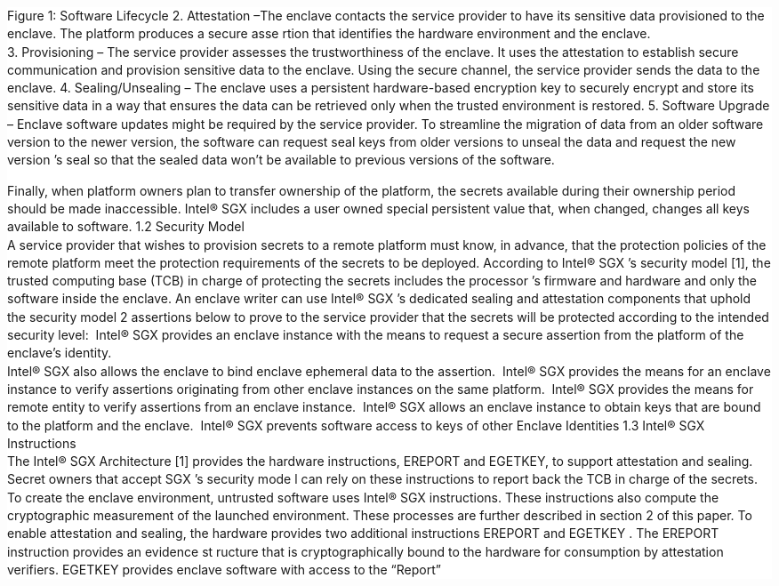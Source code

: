 Figure 1: Software Lifecycle 
2. Attestation –The enclave contacts the service provider to 
have its sensitive data provisioned to the enclave. The 
platform produces a secure asse rtion that identifies the 
hardware environment and the enclave.  
3. Provisioning – The service provider assesses the 
trustworthiness of the enclave. It uses the attestation to 
establish secure communication and provision sensitive 
data to the enclave. Using the secure channel, the service provider sends the data to the enclave. 
4. Sealing/Unsealing – The enclave uses a persistent 
hardware-based encryption key to securely encrypt and 
store its sensitive data in a way that ensures the data can 
be retrieved only when the trusted environment is restored. 
5. Software Upgrade – Enclave software updates might be 
required by the service provider. To streamline the migration of data from an older software version to the 
newer version, the software can request seal keys from 
older versions to unseal the data and request the new 
version ’s seal so that  the sealed data won’t be available 
to previous versions of the software.  
 
Finally, when platform owners plan to transfer ownership of the 
platform, the secrets available during their ownership period 
should be made inaccessible. Intel® SGX includes a user owned special persistent value that, when changed, changes all keys available to software. 
1.2 Security Model  
A service provider that wishes to provision secrets to a remote 
platform must know, in advance, that the protection policies of the remote platform meet the protection requirements of the secrets to be deployed. According to Intel® SGX ’s security model  [1], the 
trusted computing base (TCB) in charge of protecting the secrets 
includes the processor ’s firmware and hardware and only the 
software inside the enclave. 
An enclave writer can use Intel® SGX ’s dedicated sealing 
and attestation components that uphold the security model 2 
 assertions below to prove to the service provider that the secrets 
will be protected according to the intended security level: 
 Intel® SGX provides an enclave instance with the means 
to request a secure assertion from the platform of the 
enclave’s identity.  
 Intel® SGX also allows the enclave to bind 
enclave ephemeral data to the assertion. 
 Intel® SGX provides the means for an enclave instance 
to verify assertions originating from other enclave instances on the same platform. 
 Intel® SGX provides the means for remote entity to 
verify assertions from an enclave instance. 
 Intel® SGX allows an enclave instance to obtain keys 
that are bound to the platform and the enclave. 
 Intel® SGX prevents software  access to keys 
of other Enclave Identities 
1.3 Intel® SGX Instructions  
The Intel® SGX Architecture [1] provides the hardware 
instructions, EREPORT and EGETKEY,  to support attestation and 
sealing. Secret owners that accept SGX ’s security mode l can rely 
on these instructions to report back the TCB in charge of the 
secrets. 
To create the enclave environment, untrusted software uses 
Intel® SGX  instructions. These instructions also compute the 
cryptographic measurement of the launched environment. These 
processes are further described in section 2 of this paper. 
To enable attestation and sealing, the hardware provides two 
additional instructions EREPORT  and EGETKEY . The EREPORT  
instruction provides an evidence st ructure that is cryptographically 
bound to the hardware for consumption by attestation verifiers. 
EGETKEY  provides enclave software with access to the “Report” 